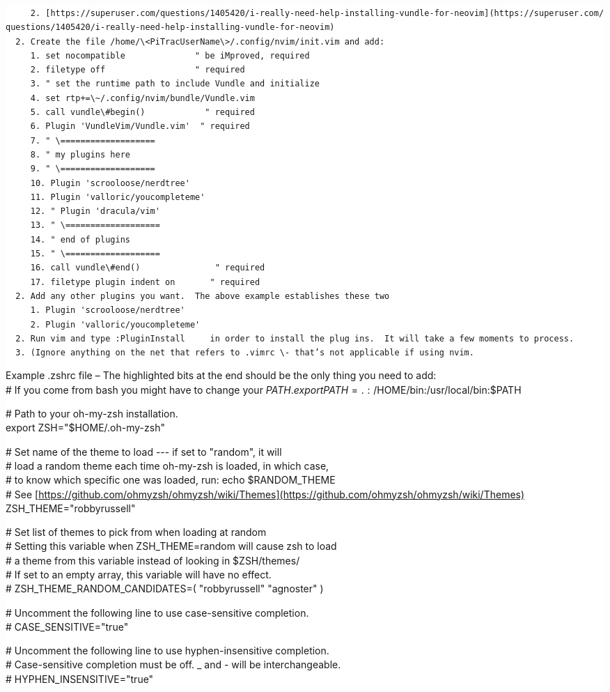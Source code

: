          2. [https://superuser.com/questions/1405420/i-really-need-help-installing-vundle-for-neovim](https://superuser.com/questions/1405420/i-really-need-help-installing-vundle-for-neovim)  
      2. Create the file /home/\<PiTracUserName\>/.config/nvim/init.vim and add:  
         1. set nocompatible              " be iMproved, required  
         2. filetype off                  " required  
         3. " set the runtime path to include Vundle and initialize  
         4. set rtp+=\~/.config/nvim/bundle/Vundle.vim  
         5. call vundle\#begin()            " required  
         6. Plugin 'VundleVim/Vundle.vim'  " required  
         7. " \===================  
         8. " my plugins here  
         9. " \===================  
         10. Plugin 'scrooloose/nerdtree'  
         11. Plugin 'valloric/youcompleteme'  
         12. " Plugin 'dracula/vim'  
         13. " \===================  
         14. " end of plugins  
         15. " \===================  
         16. call vundle\#end()               " required  
         17. filetype plugin indent on       " required  
      2. Add any other plugins you want.  The above example establishes these two  
         1. Plugin 'scrooloose/nerdtree'  
         2. Plugin 'valloric/youcompleteme'  
      2. Run vim and type :PluginInstall     in order to install the plug ins.  It will take a few moments to process.  
      3. (Ignore anything on the net that refers to .vimrc \- that’s not applicable if using nvim.

Example .zshrc file – The highlighted bits at the end should be the only thing you need to add:  
\# If you come from bash you might have to change your $PATH.  
export PATH=.:/$HOME/bin:/usr/local/bin:$PATH

\# Path to your oh-my-zsh installation.  
export ZSH="$HOME/.oh-my-zsh"

\# Set name of the theme to load \--- if set to "random", it will  
\# load a random theme each time oh-my-zsh is loaded, in which case,  
\# to know which specific one was loaded, run: echo $RANDOM\_THEME  
\# See [https://github.com/ohmyzsh/ohmyzsh/wiki/Themes](https://github.com/ohmyzsh/ohmyzsh/wiki/Themes)  
ZSH\_THEME="robbyrussell"

\# Set list of themes to pick from when loading at random  
\# Setting this variable when ZSH\_THEME=random will cause zsh to load  
\# a theme from this variable instead of looking in $ZSH/themes/  
\# If set to an empty array, this variable will have no effect.  
\# ZSH\_THEME\_RANDOM\_CANDIDATES=( "robbyrussell" "agnoster" )

\# Uncomment the following line to use case-sensitive completion.  
\# CASE\_SENSITIVE="true"

\# Uncomment the following line to use hyphen-insensitive completion.  
\# Case-sensitive completion must be off. \_ and \- will be interchangeable.  
\# HYPHEN\_INSENSITIVE="true"
